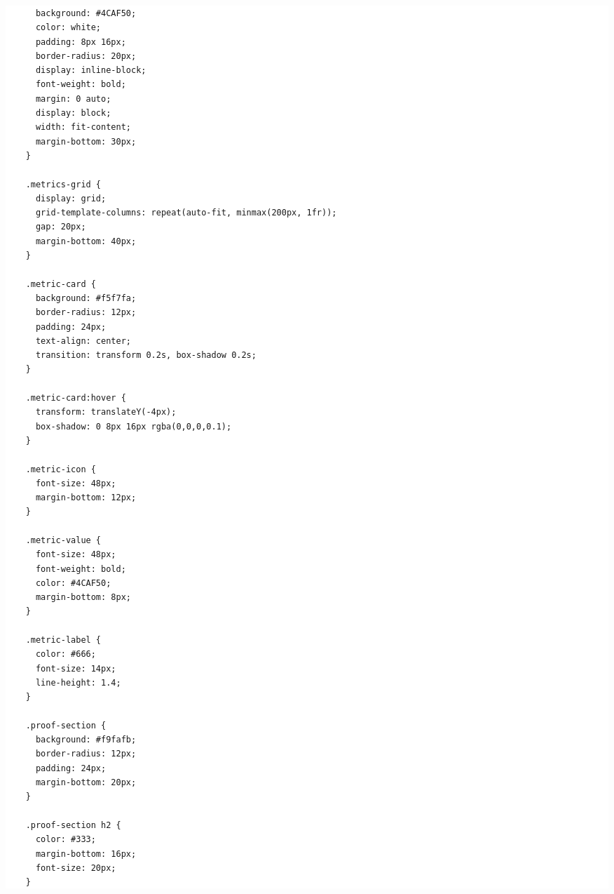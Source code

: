 ```html
      background: #4CAF50;
      color: white;
      padding: 8px 16px;
      border-radius: 20px;
      display: inline-block;
      font-weight: bold;
      margin: 0 auto;
      display: block;
      width: fit-content;
      margin-bottom: 30px;
    }

    .metrics-grid {
      display: grid;
      grid-template-columns: repeat(auto-fit, minmax(200px, 1fr));
      gap: 20px;
      margin-bottom: 40px;
    }

    .metric-card {
      background: #f5f7fa;
      border-radius: 12px;
      padding: 24px;
      text-align: center;
      transition: transform 0.2s, box-shadow 0.2s;
    }

    .metric-card:hover {
      transform: translateY(-4px);
      box-shadow: 0 8px 16px rgba(0,0,0,0.1);
    }

    .metric-icon {
      font-size: 48px;
      margin-bottom: 12px;
    }

    .metric-value {
      font-size: 48px;
      font-weight: bold;
      color: #4CAF50;
      margin-bottom: 8px;
    }

    .metric-label {
      color: #666;
      font-size: 14px;
      line-height: 1.4;
    }

    .proof-section {
      background: #f9fafb;
      border-radius: 12px;
      padding: 24px;
      margin-bottom: 20px;
    }

    .proof-section h2 {
      color: #333;
      margin-bottom: 16px;
      font-size: 20px;
    }

```